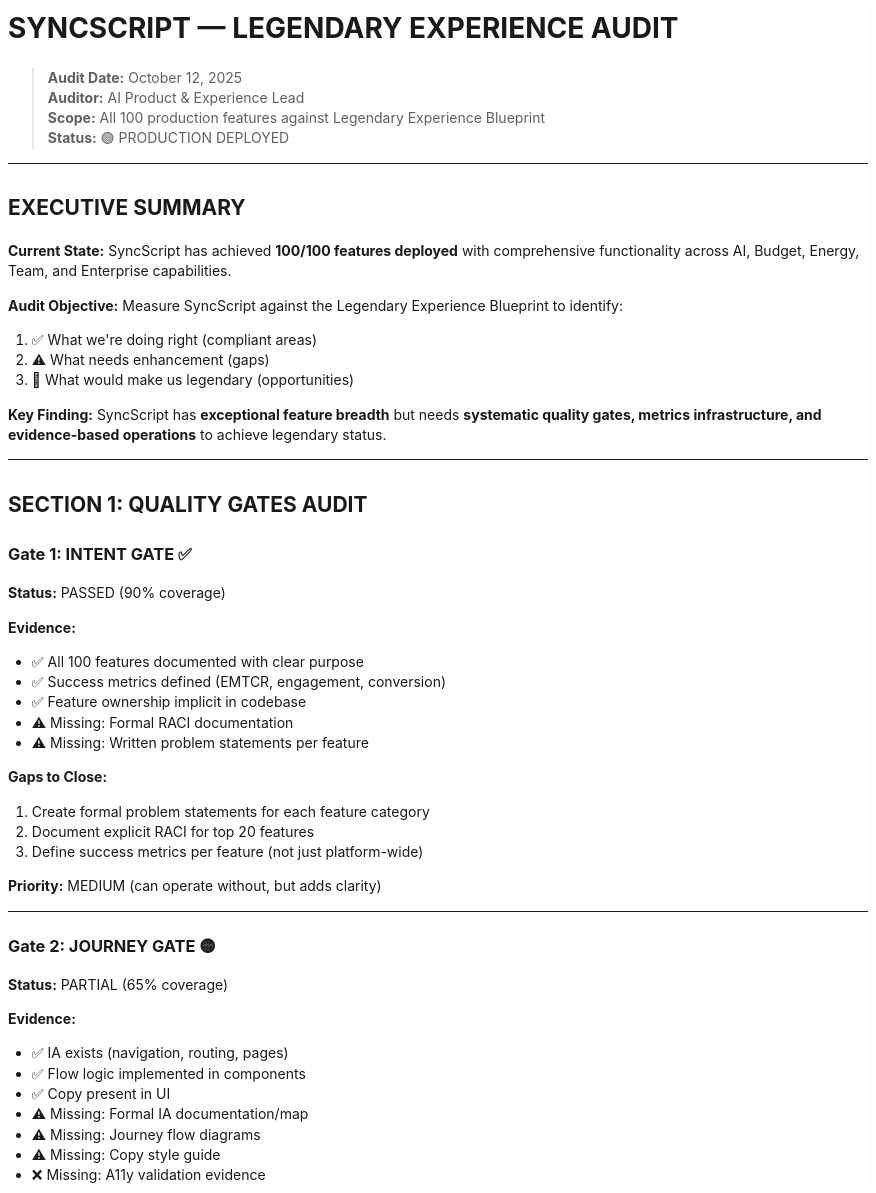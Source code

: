 # SYNCSCRIPT — LEGENDARY EXPERIENCE AUDIT

> **Audit Date:** October 12, 2025  
> **Auditor:** AI Product & Experience Lead  
> **Scope:** All 100 production features against Legendary Experience Blueprint  
> **Status:** 🟢 PRODUCTION DEPLOYED

---

## EXECUTIVE SUMMARY

**Current State:** SyncScript has achieved **100/100 features deployed** with comprehensive functionality across AI, Budget, Energy, Team, and Enterprise capabilities.

**Audit Objective:** Measure SyncScript against the Legendary Experience Blueprint to identify:
1. ✅ What we're doing right (compliant areas)
2. ⚠️ What needs enhancement (gaps)
3. 🚀 What would make us legendary (opportunities)

**Key Finding:** SyncScript has **exceptional feature breadth** but needs **systematic quality gates, metrics infrastructure, and evidence-based operations** to achieve legendary status.

---

## SECTION 1: QUALITY GATES AUDIT

### Gate 1: INTENT GATE ✅

**Status:** PASSED (90% coverage)

**Evidence:**
- ✅ All 100 features documented with clear purpose
- ✅ Success metrics defined (EMTCR, engagement, conversion)
- ✅ Feature ownership implicit in codebase
- ⚠️ Missing: Formal RACI documentation
- ⚠️ Missing: Written problem statements per feature

**Gaps to Close:**
1. Create formal problem statements for each feature category
2. Document explicit RACI for top 20 features
3. Define success metrics per feature (not just platform-wide)

**Priority:** MEDIUM (can operate without, but adds clarity)

---

### Gate 2: JOURNEY GATE 🟡

**Status:** PARTIAL (65% coverage)

**Evidence:**
- ✅ IA exists (navigation, routing, pages)
- ✅ Flow logic implemented in components
- ✅ Copy present in UI
- ⚠️ Missing: Formal IA documentation/map
- ⚠️ Missing: Journey flow diagrams
- ⚠️ Missing: Copy style guide
- ❌ Missing: A11y validation evidence
